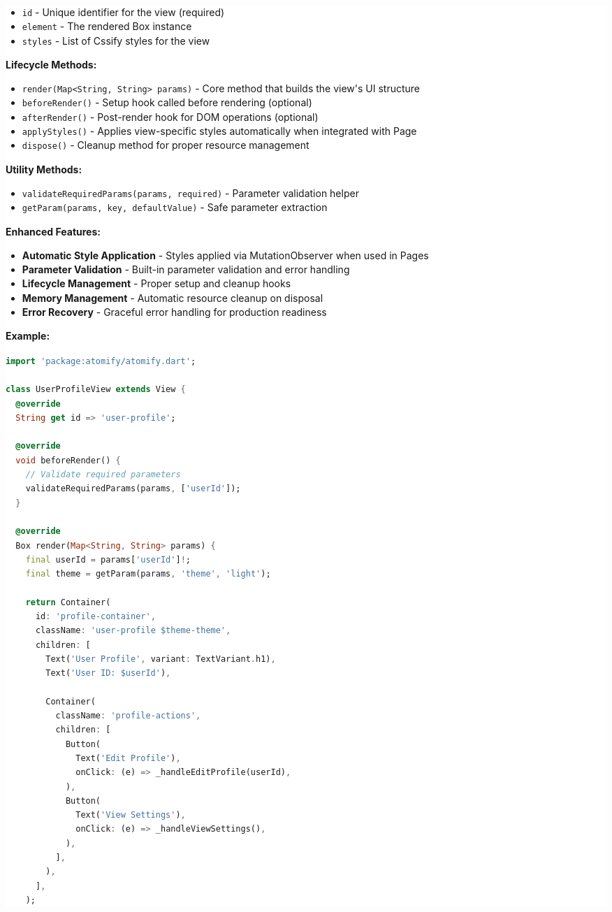 - `id` - Unique identifier for the view (required)
- `element` - The rendered Box instance
- `styles` - List of Cssify styles for the view

**Lifecycle Methods:**

- `render(Map<String, String> params)` - Core method that builds the view's UI structure
- `beforeRender()` - Setup hook called before rendering (optional)
- `afterRender()` - Post-render hook for DOM operations (optional)
- `applyStyles()` - Applies view-specific styles automatically when integrated with Page
- `dispose()` - Cleanup method for proper resource management

**Utility Methods:**

- `validateRequiredParams(params, required)` - Parameter validation helper
- `getParam(params, key, defaultValue)` - Safe parameter extraction

**Enhanced Features:**

- **Automatic Style Application** - Styles applied via MutationObserver when used in Pages
- **Parameter Validation** - Built-in parameter validation and error handling
- **Lifecycle Management** - Proper setup and cleanup hooks
- **Memory Management** - Automatic resource cleanup on disposal
- **Error Recovery** - Graceful error handling for production readiness

**Example:**

```dart
import 'package:atomify/atomify.dart';

class UserProfileView extends View {
  @override
  String get id => 'user-profile';

  @override
  void beforeRender() {
    // Validate required parameters
    validateRequiredParams(params, ['userId']);
  }

  @override
  Box render(Map<String, String> params) {
    final userId = params['userId']!;
    final theme = getParam(params, 'theme', 'light');
    
    return Container(
      id: 'profile-container',
      className: 'user-profile $theme-theme',
      children: [
        Text('User Profile', variant: TextVariant.h1),
        Text('User ID: $userId'),
        
        Container(
          className: 'profile-actions',
          children: [
            Button(
              Text('Edit Profile'),
              onClick: (e) => _handleEditProfile(userId),
            ),
            Button(
              Text('View Settings'),
              onClick: (e) => _handleViewSettings(),
            ),
          ],
        ),
      ],
    );
```